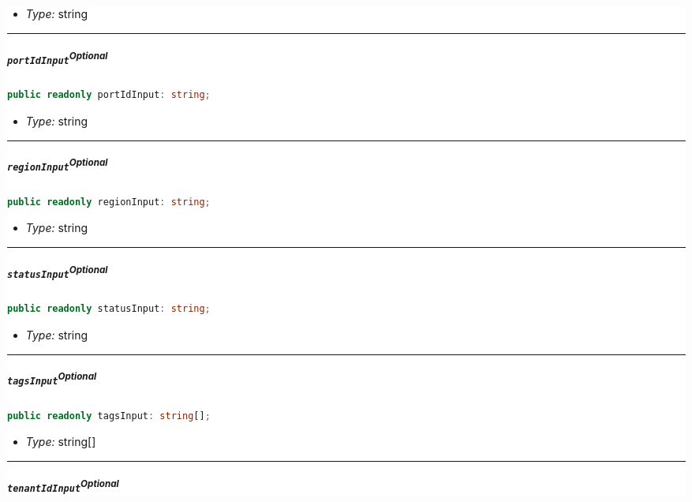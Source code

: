 - *Type:* string

---

##### `portIdInput`<sup>Optional</sup> <a name="portIdInput" id="@ithings/cdktf-provider-openstack.dataOpenstackNetworkingFloatingipV2.DataOpenstackNetworkingFloatingipV2.property.portIdInput"></a>

```typescript
public readonly portIdInput: string;
```

- *Type:* string

---

##### `regionInput`<sup>Optional</sup> <a name="regionInput" id="@ithings/cdktf-provider-openstack.dataOpenstackNetworkingFloatingipV2.DataOpenstackNetworkingFloatingipV2.property.regionInput"></a>

```typescript
public readonly regionInput: string;
```

- *Type:* string

---

##### `statusInput`<sup>Optional</sup> <a name="statusInput" id="@ithings/cdktf-provider-openstack.dataOpenstackNetworkingFloatingipV2.DataOpenstackNetworkingFloatingipV2.property.statusInput"></a>

```typescript
public readonly statusInput: string;
```

- *Type:* string

---

##### `tagsInput`<sup>Optional</sup> <a name="tagsInput" id="@ithings/cdktf-provider-openstack.dataOpenstackNetworkingFloatingipV2.DataOpenstackNetworkingFloatingipV2.property.tagsInput"></a>

```typescript
public readonly tagsInput: string[];
```

- *Type:* string[]

---

##### `tenantIdInput`<sup>Optional</sup> <a name="tenantIdInput" id="@ithings/cdktf-provider-openstack.dataOpenstackNetworkingFloatingipV2.DataOpenstackNetworkingFloatingipV2.property.tenantIdInput"></a>
